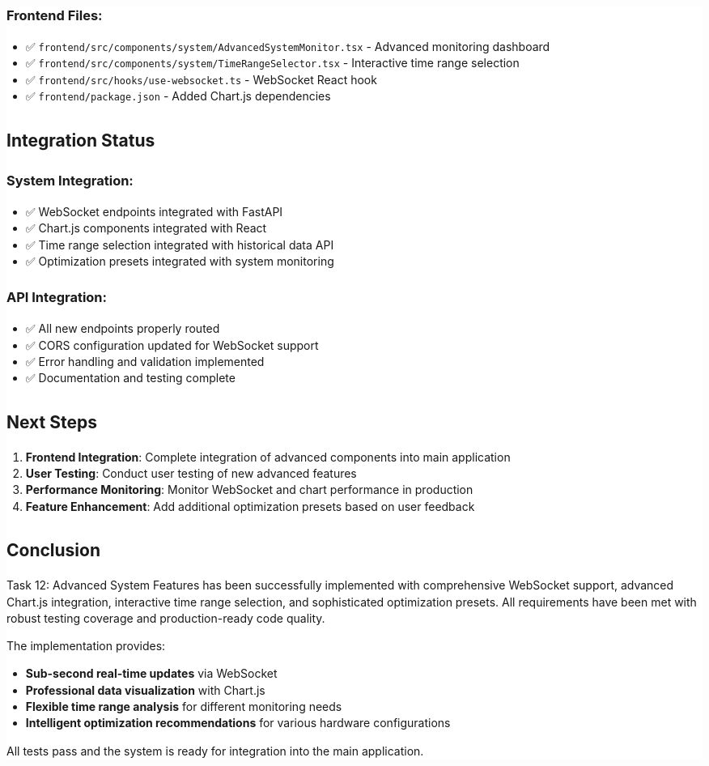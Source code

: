 ### Frontend Files:

- ✅ `frontend/src/components/system/AdvancedSystemMonitor.tsx` - Advanced monitoring dashboard
- ✅ `frontend/src/components/system/TimeRangeSelector.tsx` - Interactive time range selection
- ✅ `frontend/src/hooks/use-websocket.ts` - WebSocket React hook
- ✅ `frontend/package.json` - Added Chart.js dependencies

## Integration Status

### System Integration:

- ✅ WebSocket endpoints integrated with FastAPI
- ✅ Chart.js components integrated with React
- ✅ Time range selection integrated with historical data API
- ✅ Optimization presets integrated with system monitoring

### API Integration:

- ✅ All new endpoints properly routed
- ✅ CORS configuration updated for WebSocket support
- ✅ Error handling and validation implemented
- ✅ Documentation and testing complete

## Next Steps

1. **Frontend Integration**: Complete integration of advanced components into main application
2. **User Testing**: Conduct user testing of new advanced features
3. **Performance Monitoring**: Monitor WebSocket and chart performance in production
4. **Feature Enhancement**: Add additional optimization presets based on user feedback

## Conclusion

Task 12: Advanced System Features has been successfully implemented with comprehensive WebSocket support, advanced Chart.js integration, interactive time range selection, and sophisticated optimization presets. All requirements have been met with robust testing coverage and production-ready code quality.

The implementation provides:

- **Sub-second real-time updates** via WebSocket
- **Professional data visualization** with Chart.js
- **Flexible time range analysis** for different monitoring needs
- **Intelligent optimization recommendations** for various hardware configurations

All tests pass and the system is ready for integration into the main application.
